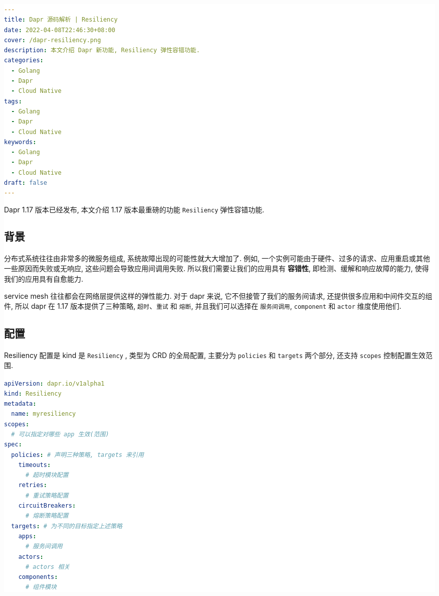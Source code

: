 ```yaml
---
title: Dapr 源码解析 | Resiliency
date: 2022-04-08T22:46:30+08:00
cover: /dapr-resiliency.png
description: 本文介绍 Dapr 新功能, Resiliency 弹性容错功能.
categories:
  - Golang
  - Dapr
  - Cloud Native
tags:
  - Golang
  - Dapr
  - Cloud Native
keywords:
  - Golang
  - Dapr
  - Cloud Native
draft: false
---
```


Dapr 1.17 版本已经发布, 本文介绍 1.17 版本最重磅的功能 `Resiliency` 弹性容错功能.

## 背景

分布式系统往往由非常多的微服务组成, 系统故障出现的可能性就大大增加了. 例如, 一个实例可能由于硬件、过多的请求、应用重启或其他一些原因而失败或无响应, 这些问题会导致应用间调用失败. 所以我们需要让我们的应用具有 **容错性**, 即检测、缓解和响应故障的能力, 使得我们的应用具有自愈能力.

service mesh 往往都会在网络层提供这样的弹性能力. 对于 dapr 来说, 它不但接管了我们的服务间请求, 还提供很多应用和中间件交互的组件, 所以 dapr 在 1.17 版本提供了三种策略, `超时`、`重试` 和 `熔断`, 并且我们可以选择在 `服务间调用`, `component` 和 `actor` 维度使用他们.

## 配置

Resiliency 配置是 kind 是 `Resiliency` , 类型为 CRD 的全局配置, 主要分为 `policies` 和 `targets` 两个部分, 还支持 `scopes` 控制配置生效范围.

```yaml
apiVersion: dapr.io/v1alpha1
kind: Resiliency
metadata:
  name: myresiliency
scopes:
  # 可以指定对哪些 app 生效(范围)
spec:
  policies: # 声明三种策略, targets 来引用
    timeouts:
      # 超时模块配置
    retries:
      # 重试策略配置
    circuitBreakers:
      # 熔断策略配置
  targets: # 为不同的目标指定上述策略
    apps:
      # 服务间调用
    actors:
      # actors 相关
    components:
      # 组件模块
```
